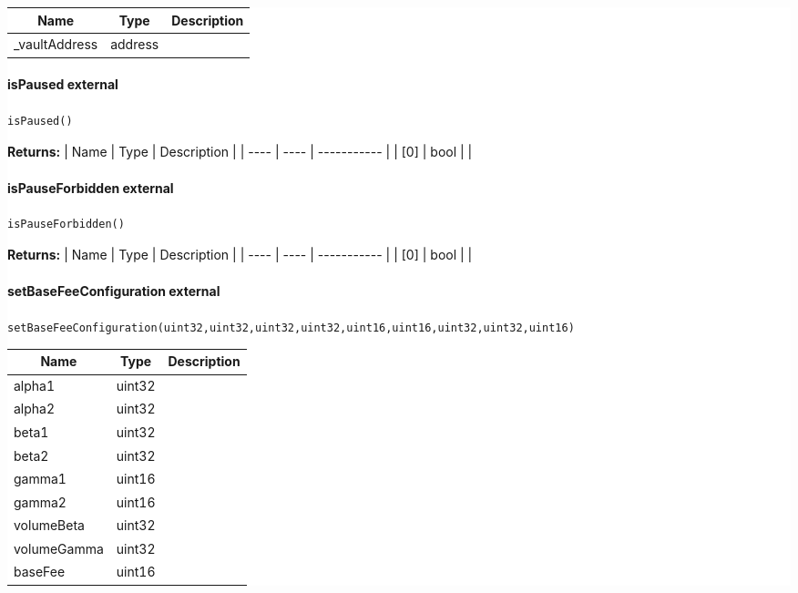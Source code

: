 
| Name | Type | Description |
| ---- | ---- | ----------- |
| _vaultAddress | address |  |


#### isPaused  external


`isPaused()`






**Returns:**
| Name | Type | Description |
| ---- | ---- | ----------- |
| [0] | bool |  |

#### isPauseForbidden  external


`isPauseForbidden()`






**Returns:**
| Name | Type | Description |
| ---- | ---- | ----------- |
| [0] | bool |  |

#### setBaseFeeConfiguration  external


`setBaseFeeConfiguration(uint32,uint32,uint32,uint32,uint16,uint16,uint32,uint32,uint16)`





| Name | Type | Description |
| ---- | ---- | ----------- |
| alpha1 | uint32 |  |
| alpha2 | uint32 |  |
| beta1 | uint32 |  |
| beta2 | uint32 |  |
| gamma1 | uint16 |  |
| gamma2 | uint16 |  |
| volumeBeta | uint32 |  |
| volumeGamma | uint32 |  |
| baseFee | uint16 |  |

